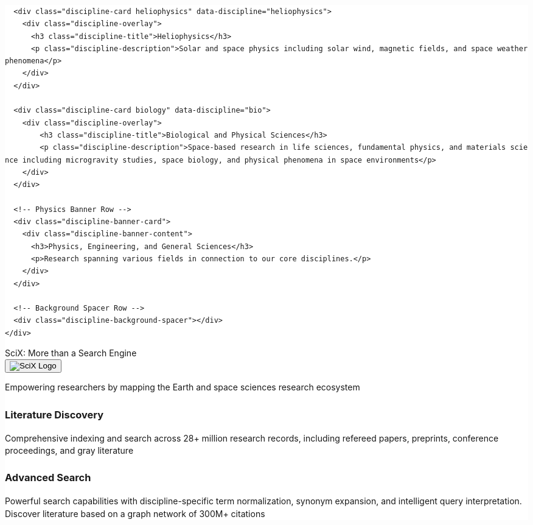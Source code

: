       <div class="discipline-card heliophysics" data-discipline="heliophysics">
        <div class="discipline-overlay">
          <h3 class="discipline-title">Heliophysics</h3>
          <p class="discipline-description">Solar and space physics including solar wind, magnetic fields, and space weather phenomena</p>
        </div>
      </div>
      
      <div class="discipline-card biology" data-discipline="bio">
        <div class="discipline-overlay">
            <h3 class="discipline-title">Biological and Physical Sciences</h3>
            <p class="discipline-description">Space-based research in life sciences, fundamental physics, and materials science including microgravity studies, space biology, and physical phenomena in space environments</p>
        </div>
      </div>
      
      <!-- Physics Banner Row -->
      <div class="discipline-banner-card">
        <div class="discipline-banner-content">
          <h3>Physics, Engineering, and General Sciences</h3>
          <p>Research spanning various fields in connection to our core disciplines.</p>
        </div>
      </div>
      
      <!-- Background Spacer Row -->
      <div class="discipline-background-spacer"></div>
    </div>
  </div>
</div>


<div class="what-we-do-section">
  <div class="container">
    <div class="what-we-do-header">
      <div class="search-bar-container">
        <div class="search-bar">
          <div class="search-input">
            <span class="search-text">SciX: More than a Search Engine</span>
            <div class="search-cursor"></div>
          </div>
          <button class="search-button">
            <img src="{{ site.baseurl }}/help/common/images/scix/FULLCOLORLIGHT-IsotypeNoBackground.svg" alt="SciX Logo" class="search-logo" />
          </button>
        </div>
      </div>
      <p class="what-we-do-subtitle">Empowering researchers by mapping the Earth and space sciences research ecosystem</p>
    </div>
    <div class="what-we-do-grid">
      <div class="what-we-do-card literature-card">
        <div class="card-background-icon literature-bg"></div>
        <h3>Literature Discovery</h3>
        <p>Comprehensive indexing and search across 28+ million research records, including refereed papers, preprints, conference proceedings, and gray literature</p>
      </div>
      <div class="what-we-do-card search-card">
        <div class="card-background-icon search-bg"></div>
        <h3>Advanced Search</h3>
        <p>Powerful search capabilities with discipline-specific term normalization, synonym expansion, and intelligent query interpretation. Discover literature based on a graph network of 300M+ citations </p>
      </div>
      <div class="what-we-do-card analytics-card">
        <div class="card-background-icon analytics-bg"></div>
